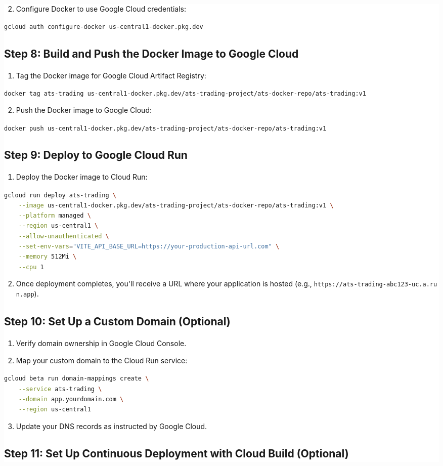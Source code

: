 2. Configure Docker to use Google Cloud credentials:

```bash
gcloud auth configure-docker us-central1-docker.pkg.dev
```

## Step 8: Build and Push the Docker Image to Google Cloud

1. Tag the Docker image for Google Cloud Artifact Registry:

```bash
docker tag ats-trading us-central1-docker.pkg.dev/ats-trading-project/ats-docker-repo/ats-trading:v1
```

2. Push the Docker image to Google Cloud:

```bash
docker push us-central1-docker.pkg.dev/ats-trading-project/ats-docker-repo/ats-trading:v1
```

## Step 9: Deploy to Google Cloud Run

1. Deploy the Docker image to Cloud Run:

```bash
gcloud run deploy ats-trading \
    --image us-central1-docker.pkg.dev/ats-trading-project/ats-docker-repo/ats-trading:v1 \
    --platform managed \
    --region us-central1 \
    --allow-unauthenticated \
    --set-env-vars="VITE_API_BASE_URL=https://your-production-api-url.com" \
    --memory 512Mi \
    --cpu 1
```

2. Once deployment completes, you'll receive a URL where your application is hosted (e.g., `https://ats-trading-abc123-uc.a.run.app`).

## Step 10: Set Up a Custom Domain (Optional)

1. Verify domain ownership in Google Cloud Console.

2. Map your custom domain to the Cloud Run service:

```bash
gcloud beta run domain-mappings create \
    --service ats-trading \
    --domain app.yourdomain.com \
    --region us-central1
```

3. Update your DNS records as instructed by Google Cloud.

## Step 11: Set Up Continuous Deployment with Cloud Build (Optional)
